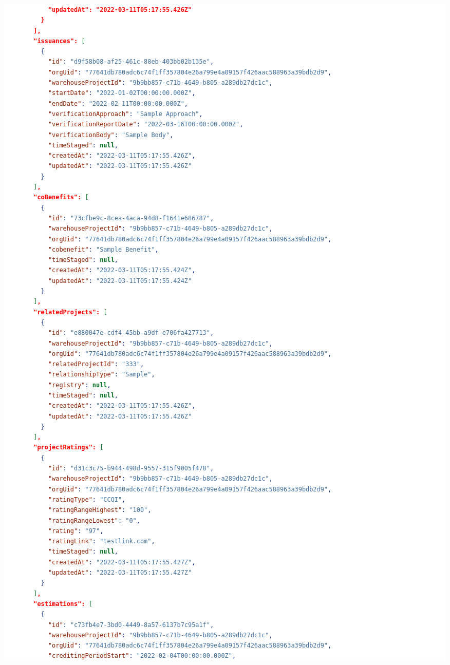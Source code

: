 ```json
            "updatedAt": "2022-03-11T05:17:55.426Z"
          }
        ],
        "issuances": [
          {
            "id": "d9f58b08-af25-461c-88eb-403bb02b135e",
            "orgUid": "77641db780adc6c74f1ff357804e26a799e4a09157f426aac588963a39bdb2d9",
            "warehouseProjectId": "9b9bb857-c71b-4649-b805-a289db27dc1c",
            "startDate": "2022-01-02T00:00:00.000Z",
            "endDate": "2022-02-11T00:00:00.000Z",
            "verificationApproach": "Sample Approach",
            "verificationReportDate": "2022-03-16T00:00:00.000Z",
            "verificationBody": "Sample Body",
            "timeStaged": null,
            "createdAt": "2022-03-11T05:17:55.426Z",
            "updatedAt": "2022-03-11T05:17:55.426Z"
          }
        ],
        "coBenefits": [
          {
            "id": "73cfbe9c-8cea-4aca-94d8-f1641e686787",
            "warehouseProjectId": "9b9bb857-c71b-4649-b805-a289db27dc1c",
            "orgUid": "77641db780adc6c74f1ff357804e26a799e4a09157f426aac588963a39bdb2d9",
            "cobenefit": "Sample Benefit",
            "timeStaged": null,
            "createdAt": "2022-03-11T05:17:55.424Z",
            "updatedAt": "2022-03-11T05:17:55.424Z"
          }
        ],
        "relatedProjects": [
          {
            "id": "e880047e-cdf4-45bb-a9df-e706fa427713",
            "warehouseProjectId": "9b9bb857-c71b-4649-b805-a289db27dc1c",
            "orgUid": "77641db780adc6c74f1ff357804e26a799e4a09157f426aac588963a39bdb2d9",
            "relatedProjectId": "333",
            "relationshipType": "Sample",
            "registry": null,
            "timeStaged": null,
            "createdAt": "2022-03-11T05:17:55.426Z",
            "updatedAt": "2022-03-11T05:17:55.426Z"
          }
        ],
        "projectRatings": [
          {
            "id": "d31c3c75-b944-498d-9557-315f9005f478",
            "warehouseProjectId": "9b9bb857-c71b-4649-b805-a289db27dc1c",
            "orgUid": "77641db780adc6c74f1ff357804e26a799e4a09157f426aac588963a39bdb2d9",
            "ratingType": "CCQI",
            "ratingRangeHighest": "100",
            "ratingRangeLowest": "0",
            "rating": "97",
            "ratingLink": "testlink.com",
            "timeStaged": null,
            "createdAt": "2022-03-11T05:17:55.427Z",
            "updatedAt": "2022-03-11T05:17:55.427Z"
          }
        ],
        "estimations": [
          {
            "id": "c73fb4e7-3bd0-4449-8a57-6137b7c95a1f",
            "warehouseProjectId": "9b9bb857-c71b-4649-b805-a289db27dc1c",
            "orgUid": "77641db780adc6c74f1ff357804e26a799e4a09157f426aac588963a39bdb2d9",
            "creditingPeriodStart": "2022-02-04T00:00:00.000Z",
```